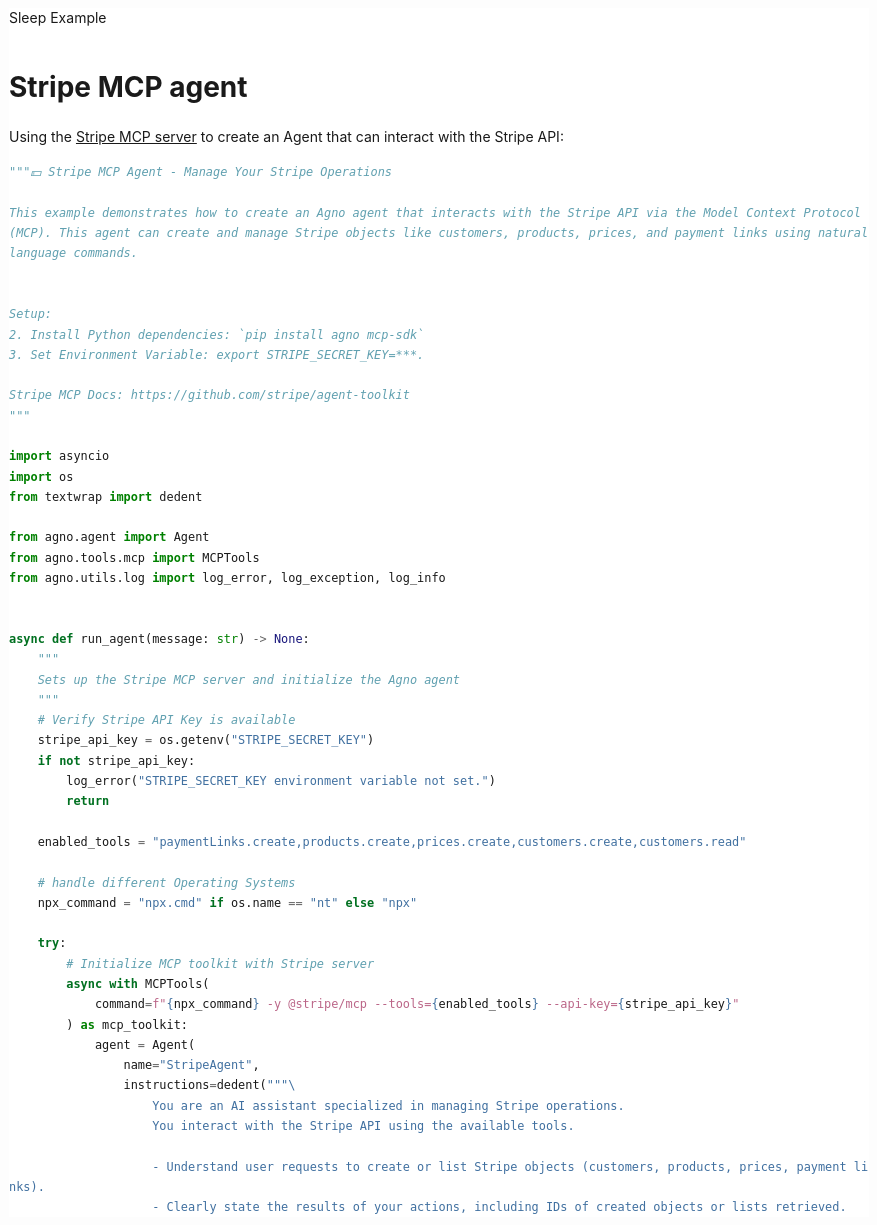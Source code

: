 
Sleep Example

# Stripe MCP agent

Using the [Stripe MCP server](https://github.com/stripe/agent-toolkit/tree/main/modelcontextprotocol) to create an Agent that can interact with the Stripe API:

```python
"""💵 Stripe MCP Agent - Manage Your Stripe Operations

This example demonstrates how to create an Agno agent that interacts with the Stripe API via the Model Context Protocol (MCP). This agent can create and manage Stripe objects like customers, products, prices, and payment links using natural language commands.


Setup:
2. Install Python dependencies: `pip install agno mcp-sdk`
3. Set Environment Variable: export STRIPE_SECRET_KEY=***.

Stripe MCP Docs: https://github.com/stripe/agent-toolkit
"""

import asyncio
import os
from textwrap import dedent

from agno.agent import Agent
from agno.tools.mcp import MCPTools
from agno.utils.log import log_error, log_exception, log_info


async def run_agent(message: str) -> None:
    """
    Sets up the Stripe MCP server and initialize the Agno agent
    """
    # Verify Stripe API Key is available
    stripe_api_key = os.getenv("STRIPE_SECRET_KEY")
    if not stripe_api_key:
        log_error("STRIPE_SECRET_KEY environment variable not set.")
        return

    enabled_tools = "paymentLinks.create,products.create,prices.create,customers.create,customers.read"

    # handle different Operating Systems
    npx_command = "npx.cmd" if os.name == "nt" else "npx"

    try:
        # Initialize MCP toolkit with Stripe server
        async with MCPTools(
            command=f"{npx_command} -y @stripe/mcp --tools={enabled_tools} --api-key={stripe_api_key}"
        ) as mcp_toolkit:
            agent = Agent(
                name="StripeAgent",
                instructions=dedent("""\
                    You are an AI assistant specialized in managing Stripe operations.
                    You interact with the Stripe API using the available tools.

                    - Understand user requests to create or list Stripe objects (customers, products, prices, payment links).
                    - Clearly state the results of your actions, including IDs of created objects or lists retrieved.
```